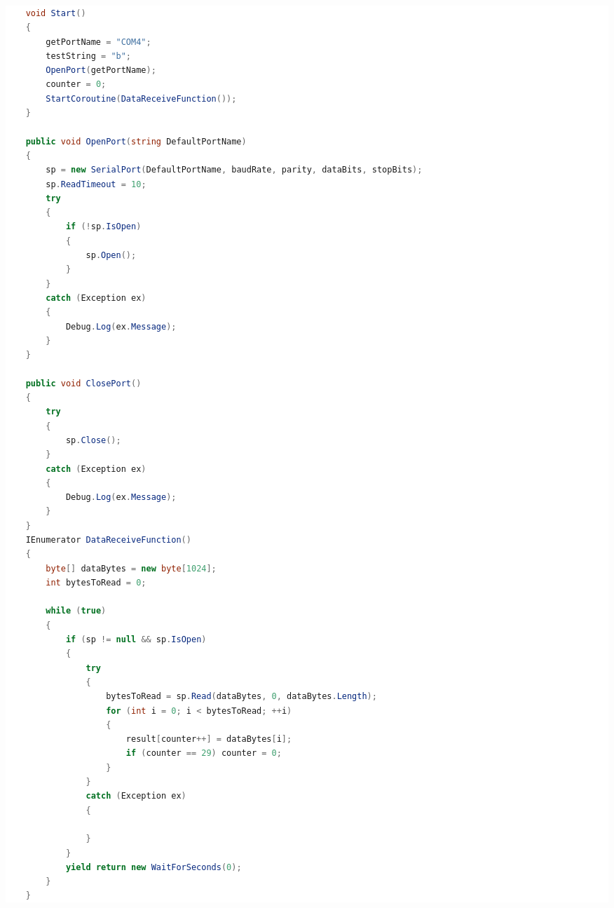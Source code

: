 ```cs
    void Start()
    {
        getPortName = "COM4";
        testString = "b";
        OpenPort(getPortName);
        counter = 0;
        StartCoroutine(DataReceiveFunction());
    }

    public void OpenPort(string DefaultPortName)
    {
        sp = new SerialPort(DefaultPortName, baudRate, parity, dataBits, stopBits);
        sp.ReadTimeout = 10;
        try
        {
            if (!sp.IsOpen)
            {
                sp.Open();
            }
        }
        catch (Exception ex)
        {
            Debug.Log(ex.Message);
        }
    }

    public void ClosePort()
    {
        try
        {
            sp.Close();
        }
        catch (Exception ex)
        {
            Debug.Log(ex.Message);
        }
    }
    IEnumerator DataReceiveFunction()
    {
        byte[] dataBytes = new byte[1024];
        int bytesToRead = 0;

        while (true)
        {
            if (sp != null && sp.IsOpen)
            {
                try
                {
                    bytesToRead = sp.Read(dataBytes, 0, dataBytes.Length);
                    for (int i = 0; i < bytesToRead; ++i)
                    {
                        result[counter++] = dataBytes[i];
                        if (counter == 29) counter = 0;
                    }
                }
                catch (Exception ex)
                {

                }
            }
            yield return new WaitForSeconds(0);
        }
    }
```